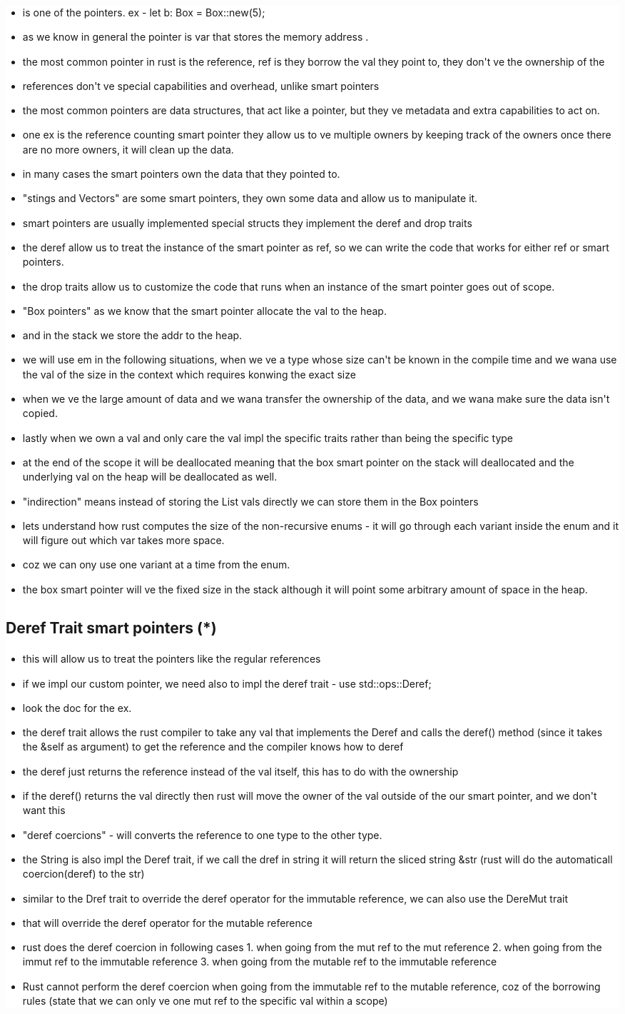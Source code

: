 - is one of the pointers. ex - let b: Box<i32> = Box::new(5);
- as we know in general the pointer is var that stores the memory address .
- the most common pointer in rust is the reference, ref is they borrow the val they point to, they don't ve the ownership of the
- references don't ve special capabilities and overhead, unlike smart pointers
- the most common pointers are data structures, that act like a pointer, but they ve metadata and extra capabilities to act on.
- one ex is the reference counting smart pointer they allow us to ve multiple owners by keeping track of the owners once there are no more owners, it will clean up the data.
- in many cases the smart pointers own the data that they pointed to.
- "stings and Vectors" are some smart pointers, they own some data and allow us to manipulate it.
- smart pointers are usually implemented special structs they implement the deref and drop traits
- the deref allow us to treat the instance of the smart pointer as ref, so we can write the code that works for either ref or smart pointers.
- the drop traits allow us to customize the code that runs when an instance of the smart pointer goes out of scope.
- "Box pointers" as we know that the smart pointer allocate the val to the heap.
- and in the stack we store the addr to the heap.

- we will use em in the following situations, when we ve a type whose size can't be known in the compile time and we wana use the val of the size in the context which requires konwing the exact size
- when we ve the large amount of data and we wana transfer the ownership of the data, and we wana make sure the data isn't copied.
- lastly when we own a val and only care the val impl the specific traits rather than being the specific type
- at the end of the scope it will be deallocated meaning that the box smart pointer on the stack will deallocated and the underlying val on the heap will be deallocated as well.
- "indirection" means instead of storing the List vals directly we can store them in the Box pointers
- lets understand how rust computes the size of the non-recursive enums - it will go through each variant inside the enum and it will figure out which var takes more space.
- coz we can ony use one variant at a time from the enum.
- the box smart pointer will ve the fixed size in the stack although it will point some arbitrary amount of space in the heap.

## Deref Trait smart pointers (\*)

- this will allow us to treat the pointers like the regular references
- if we impl our custom pointer, we need also to impl the deref trait - use std::ops::Deref;
- look the doc for the ex.
- the deref trait allows the rust compiler to take any val that implements the Deref and calls the deref() method (since it takes the &self as argument) to get the reference and the compiler knows how to deref
- the deref just returns the reference instead of the val itself, this has to do with the ownership
- if the deref() returns the val directly then rust will move the owner of the val outside of the our smart pointer, and we don't want this
- "deref coercions" - will converts the reference to one type to the other type.
- the String is also impl the Deref trait, if we call the dref in string it will return the sliced string &str (rust will do the automaticall coercion(deref) to the str)

- similar to the Dref trait to override the deref operator for the immutable reference, we can also use the DereMut trait
- that will override the deref operator for the mutable reference
- rust does the deref coercion in following cases 1. when going from the mut ref to the mut reference 2. when going from the immut ref to the immutable reference 3. when going from the mutable ref to the immutable reference
- Rust cannot perform the deref coercion when going from the immutable ref to the mutable reference, coz of the borrowing rules (state that we can only ve one mut ref to the specific val within a scope)
